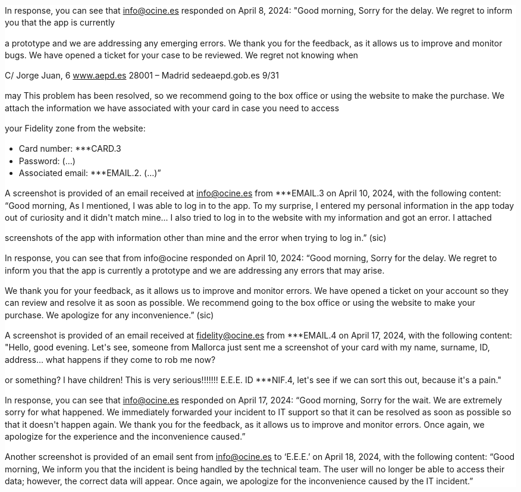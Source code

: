 In response, you can see that info@ocine.es responded on April 8, 2024: "Good morning, Sorry for the delay. We regret to inform you that the app is currently

a prototype and we are addressing any emerging errors. We thank you for the feedback, as it allows us to improve and monitor bugs.
We have opened a ticket for your case to be reviewed. We regret not knowing when

C/ Jorge Juan, 6 www.aepd.es
28001 – Madrid sedeaepd.gob.es 9/31

may This problem has been resolved, so we recommend going to the box office or using the website
to make the purchase.
We attach the information we have associated with your card in case you need to access

your Fidelity zone from the website:

- Card number: \*\*\*CARD.3
- Password: (...)
- Associated email: \*\*\*EMAIL.2. (…)”

A screenshot is provided of an email received at info@ocine.es
from \*\*\*EMAIL.3 on April 10, 2024, with the following content: “Good morning,
As I mentioned, I was able to log in to the app. To my surprise, I entered
my personal information in the app today out of curiosity and it didn't match mine... I also tried to log in to the website with my information and got an error. I attached

screenshots of the app with information other than mine and the error when trying to log in.” (sic)

In response, you can see that from info@ocine responded on April 10, 2024:
“Good morning, Sorry for the delay. We regret to inform you that
the app is currently a prototype and we are addressing any errors that may arise.

We thank you for your feedback, as it allows us to improve and monitor errors. We have opened a ticket on your account so they can review and resolve it as soon as possible. We recommend going to the box office or using the website to
make your purchase.
We apologize for any inconvenience.” (sic)

A screenshot is provided of an email received at fidelity@ocine.es
from \*\*\*EMAIL.4 on April 17, 2024, with the following content: "Hello, good evening.
Let's see, someone from Mallorca just sent me a screenshot of your card with my name, surname, ID, address... what happens if they come to rob me now?

or something? I have children! This is very serious!!!!!!! E.E.E. ID \*\*\*NIF.4, let's
see if we can sort this out, because it's a pain."

In response, you can see that info@ocine.es responded on April 17, 2024: “Good morning, Sorry for the wait. We are extremely sorry for what happened. We immediately forwarded your incident to IT support so that it can be resolved as soon as possible so that it doesn't happen again.
We thank you for the feedback, as it allows us to improve and monitor errors.
Once again, we apologize for the experience and the inconvenience caused.”

Another screenshot is provided of an email sent from
info@ocine.es to ‘E.E.E.’ on April 18, 2024, with the following content: “Good
morning, We inform you that the incident is being handled by the technical team. The user will no longer be able to access their data; however, the correct data will appear.
Once again, we apologize for the inconvenience caused by the IT incident.”
